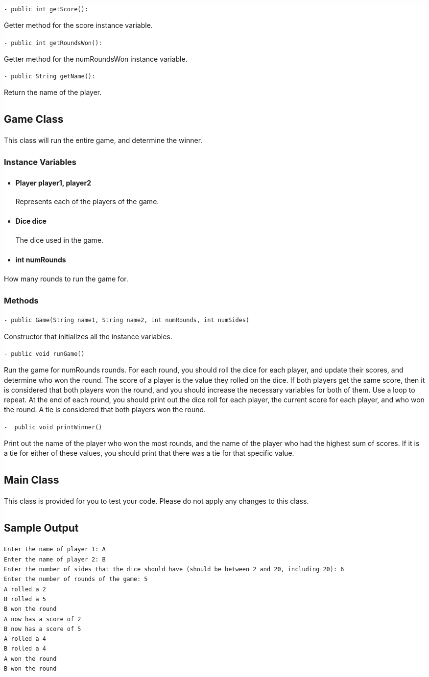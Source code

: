   ```
- public int getScore():
```
  Getter method for the score instance variable.

```
- public int getRoundsWon():
```
  Getter method for the numRoundsWon instance variable.
  ```
- public String getName():
```
  Return the name of the player.

## Game Class
This class will run the entire game, and determine the winner.

### Instance Variables
  - #### Player player1, player2
    Represents each of the players of the game.
  - #### Dice dice
    The dice used in the game.
  - #### int numRounds
  How many rounds to run the game for.

### Methods
```
- public Game(String name1, String name2, int numRounds, int numSides)
```
  Constructor that initializes all the instance variables.
```
- public void runGame()
```
  Run the game for numRounds rounds. For each round, you should roll the dice for each player, and update their scores, and determine who won the round. The score of a player is the value they rolled on the dice. If both players get the same score, then it is considered that both players won the round, and you should increase the necessary variables for both of them. Use a loop to repeat. At the end of each round, you should print out the dice roll for each player, the current score for each player, and who won the round. A tie is considered that both players won the round.
  ```
 -  public void printWinner()
```
  Print out the name of the player who won the most rounds, and the name of the player who had the highest sum of scores. If it is a tie for either of these values, you should print that there was a tie for that specific value.

## Main Class

This class is provided for you to test your code. Please do not apply any changes to this class.

## Sample Output
```
Enter the name of player 1: A
Enter the name of player 2: B
Enter the number of sides that the dice should have (should be between 2 and 20, including 20): 6
Enter the number of rounds of the game: 5
A rolled a 2
B rolled a 5
B won the round
A now has a score of 2
B now has a score of 5
A rolled a 4
B rolled a 4
A won the round
B won the round
```
